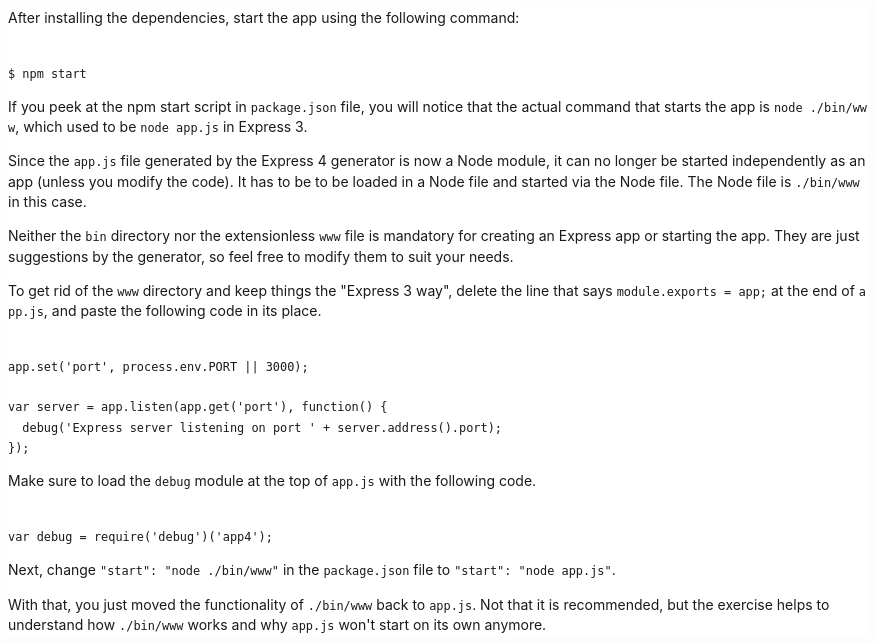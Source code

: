 After installing the dependencies, start the app using the following command:

<pre><code class="language-sh" translate="no">
$ npm start
</code></pre>

If you peek at the npm start script in `package.json` file,
you will notice that the actual command that starts the app is
`node ./bin/www`, which used to be `node app.js`
in Express 3.

Since the `app.js` file generated by the Express 4 generator
is now a Node module, it can no longer be started independently as an app
(unless you modify the code). It has to be to be loaded in a Node file
and started via the Node file. The Node file is `./bin/www`
in this case.

Neither the `bin` directory nor the extensionless `www`
file is mandatory for creating an Express app or starting the app. They are
just suggestions by the generator, so feel free to modify them to suit your
needs.

To get rid of the `www` directory and keep things the "Express 3 way",
delete the line that says `module.exports = app;` at the end of
`app.js`, and paste the following code in its place.

<pre><code class="language-javascript" translate="no">
app.set('port', process.env.PORT || 3000);

var server = app.listen(app.get('port'), function() {
  debug('Express server listening on port ' + server.address().port);
});
</code></pre>

Make sure to load the `debug` module at the top of `app.js` with the following code.

<pre><code class="language-javascript" translate="no">
var debug = require('debug')('app4');
</code></pre>

Next, change `"start": "node ./bin/www"` in the `package.json` file to `"start": "node app.js"`.

With that, you just moved the functionality of `./bin/www` back to
`app.js`.  Not that it is recommended, but the exercise helps
to understand how `./bin/www` works and why `app.js`
won't start on its own anymore.
